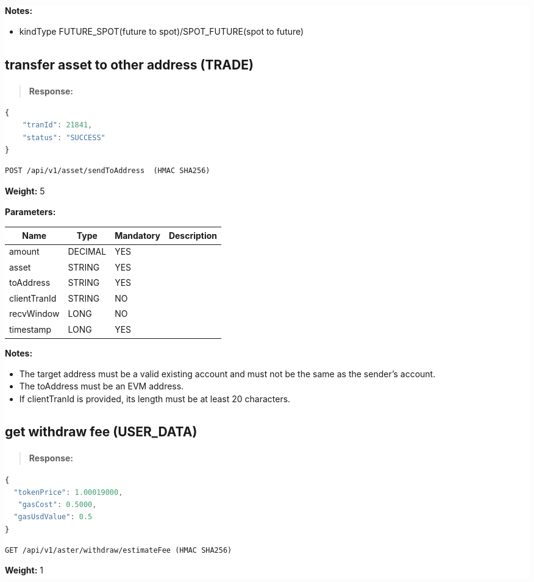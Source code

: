 **Notes:**
* kindType FUTURE_SPOT(future to spot)/SPOT_FUTURE(spot to future)

## transfer asset to other address (TRADE)

> **Response:**

```javascript
{
    "tranId": 21841, 
    "status": "SUCCESS" 
}
```

``
POST /api/v1/asset/sendToAddress  (HMAC SHA256)
``

**Weight:**
5

**Parameters:**


Name | Type | Mandatory | Description
---------------- | ------- | -------- | ----
amount |	DECIMAL | 	YES |	
asset |	STRING | 	YES |	
toAddress |	STRING | 	YES |	
clientTranId |	STRING | 	NO |	 
recvWindow | LONG | NO | 
timestamp	| LONG | YES	|	

**Notes:**
* The target address must be a valid existing account and must not be the same as the sender’s account.
* The toAddress must be an EVM address.
* If clientTranId is provided, its length must be at least 20 characters.


## get withdraw fee (USER_DATA)
> **Response:**
```javascript
{
  "tokenPrice": 1.00019000,
   "gasCost": 0.5000,
  "gasUsdValue": 0.5
}
```

``
GET /api/v1/aster/withdraw/estimateFee (HMAC SHA256)
``

**Weight:**
1
